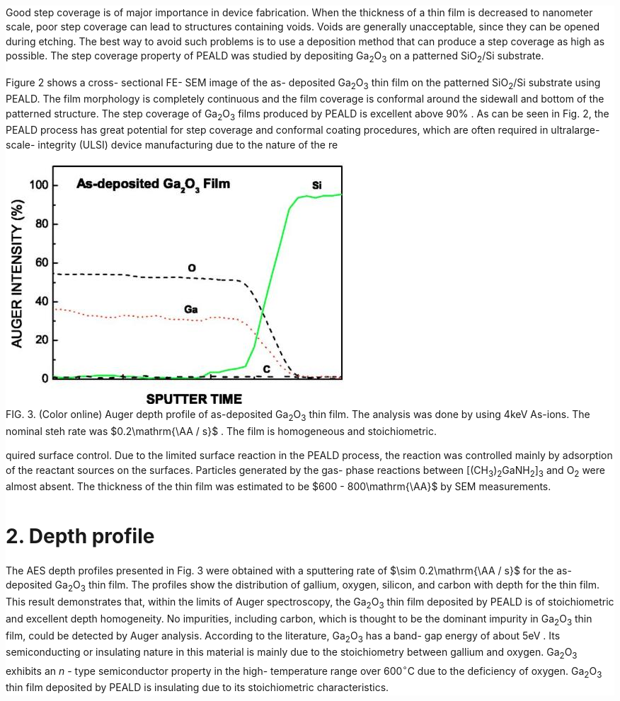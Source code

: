 Good step coverage is of major importance in device fabrication. When the thickness of a thin film is decreased to nanometer scale, poor step coverage can lead to structures containing voids. Voids are generally unacceptable, since they can be opened during etching. The best way to avoid such problems is to use a deposition method that can produce a step coverage as high as possible. The step coverage property of PEALD was studied by depositing  $\mathrm{Ga}_2\mathrm{O}_3$  on a patterned  $\mathrm{SiO}_2 / \mathrm{Si}$  substrate.

Figure 2 shows a cross- sectional FE- SEM image of the as- deposited  $\mathrm{Ga}_2\mathrm{O}_3$  thin film on the patterned  $\mathrm{SiO}_2 / \mathrm{Si}$  substrate using PEALD. The film morphology is completely continuous and the film coverage is conformal around the sidewall and bottom of the patterned structure. The step coverage of  $\mathrm{Ga}_2\mathrm{O}_3$  films produced by PEALD is excellent above  $90\%$  . As can be seen in Fig. 2, the PEALD process has great potential for step coverage and conformal coating procedures, which are often required in ultralarge- scale- integrity (ULSI) device manufacturing due to the nature of the re

![](images/f3fb88618831147f8eadb07d1a39b54ae050a819bc06e795ea2d3be332147865.jpg)  
FIG. 3. (Color online) Auger depth profile of as-deposited  $\mathrm{Ga}_{2}\mathrm{O}_{3}$  thin film. The analysis was done by using  $4\mathrm{keV}$  As-ions. The nominal steh rate was  $0.2\mathrm{\AA / s}$ . The film is homogeneous and stoichiometric.

quired surface control. Due to the limited surface reaction in the PEALD process, the reaction was controlled mainly by adsorption of the reactant sources on the surfaces. Particles generated by the gas- phase reactions between  $\left[(\mathrm{CH}_3)_2\mathrm{GaNH}_2\right]_3$  and  $\mathrm{O}_2$  were almost absent. The thickness of the thin film was estimated to be  $600 - 800\mathrm{\AA}$  by SEM measurements.

# 2. Depth profile

The AES depth profiles presented in Fig. 3 were obtained with a sputtering rate of  $\sim 0.2\mathrm{\AA / s}$  for the as- deposited  $\mathrm{Ga}_{2}\mathrm{O}_{3}$  thin film. The profiles show the distribution of gallium, oxygen, silicon, and carbon with depth for the thin film. This result demonstrates that, within the limits of Auger spectroscopy, the  $\mathrm{Ga}_{2}\mathrm{O}_{3}$  thin film deposited by PEALD is of stoichiometric and excellent depth homogeneity. No impurities, including carbon, which is thought to be the dominant impurity in  $\mathrm{Ga}_{2}\mathrm{O}_{3}$  thin film, could be detected by Auger analysis. According to the literature,  $\mathrm{Ga}_{2}\mathrm{O}_{3}$  has a band- gap energy of about  $5\mathrm{eV}$ . Its semiconducting or insulating nature in this material is mainly due to the stoichiometry between gallium and oxygen.  $\mathrm{Ga}_{2}\mathrm{O}_{3}$  exhibits an  $n$ - type semiconductor property in the high- temperature range over  $600^{\circ}\mathrm{C}$  due to the deficiency of oxygen.  $\mathrm{Ga}_{2}\mathrm{O}_{3}$  thin film deposited by PEALD is insulating due to its stoichiometric characteristics.
